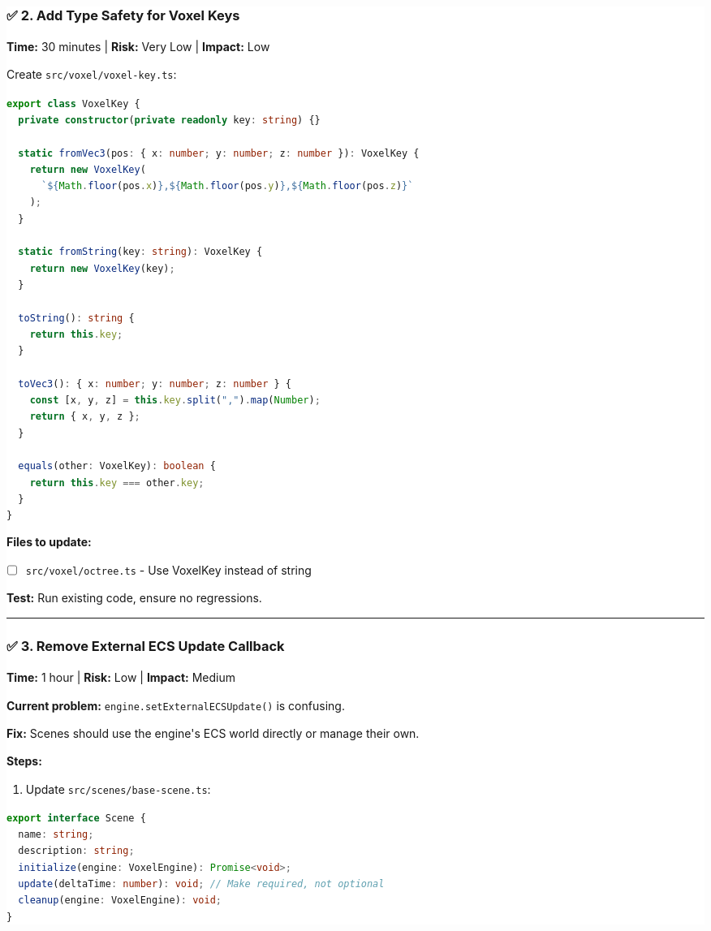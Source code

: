 ### ✅ 2. Add Type Safety for Voxel Keys

**Time:** 30 minutes | **Risk:** Very Low | **Impact:** Low

Create `src/voxel/voxel-key.ts`:

```typescript
export class VoxelKey {
  private constructor(private readonly key: string) {}

  static fromVec3(pos: { x: number; y: number; z: number }): VoxelKey {
    return new VoxelKey(
      `${Math.floor(pos.x)},${Math.floor(pos.y)},${Math.floor(pos.z)}`
    );
  }

  static fromString(key: string): VoxelKey {
    return new VoxelKey(key);
  }

  toString(): string {
    return this.key;
  }

  toVec3(): { x: number; y: number; z: number } {
    const [x, y, z] = this.key.split(",").map(Number);
    return { x, y, z };
  }

  equals(other: VoxelKey): boolean {
    return this.key === other.key;
  }
}
```

**Files to update:**

- [ ] `src/voxel/octree.ts` - Use VoxelKey instead of string

**Test:** Run existing code, ensure no regressions.

---

### ✅ 3. Remove External ECS Update Callback

**Time:** 1 hour | **Risk:** Low | **Impact:** Medium

**Current problem:** `engine.setExternalECSUpdate()` is confusing.

**Fix:** Scenes should use the engine's ECS world directly or manage their own.

**Steps:**

1. Update `src/scenes/base-scene.ts`:

```typescript
export interface Scene {
  name: string;
  description: string;
  initialize(engine: VoxelEngine): Promise<void>;
  update(deltaTime: number): void; // Make required, not optional
  cleanup(engine: VoxelEngine): void;
}
```
